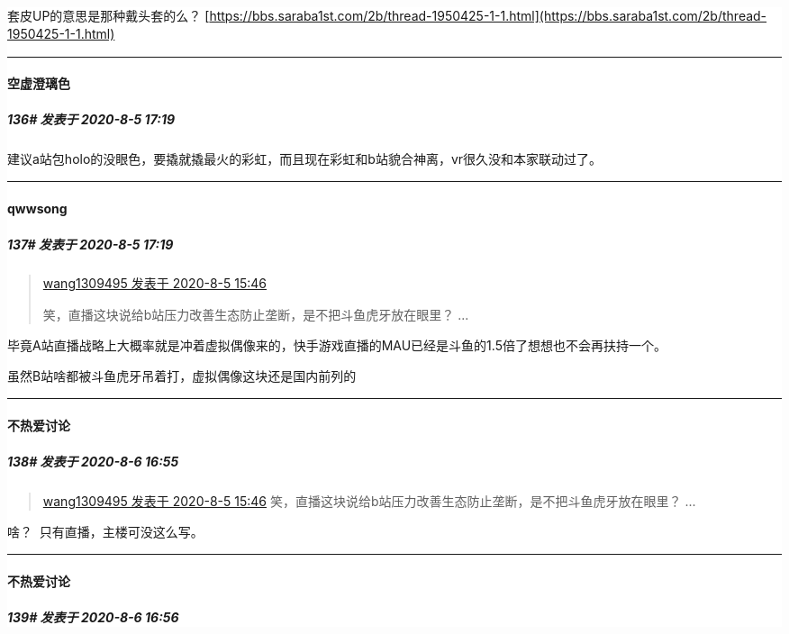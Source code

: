套皮UP的意思是那种戴头套的么？</blockquote>
[https://bbs.saraba1st.com/2b/thread-1950425-1-1.html](https://bbs.saraba1st.com/2b/thread-1950425-1-1.html)







*****

####  空虚澄璃色  
##### 136#       发表于 2020-8-5 17:19




建议a站包holo的没眼色，要撬就撬最火的彩虹，而且现在彩虹和b站貌合神离，vr很久没和本家联动过了。







*****

####  qwwsong  
##### 137#       发表于 2020-8-5 17:19



<blockquote><a href="httphttps://bbs.saraba1st.com/2b/forum.php?mod=redirect&amp;goto=findpost&amp;pid=48325911&amp;ptid=1952908" target="_blank">wang1309495 发表于 2020-8-5 15:46</a>

笑，直播这块说给b站压力改善生态防止垄断，是不把斗鱼虎牙放在眼里？ ...</blockquote>
毕竟A站直播战略上大概率就是冲着虚拟偶像来的，快手游戏直播的MAU已经是斗鱼的1.5倍了想想也不会再扶持一个。

虽然B站啥都被斗鱼虎牙吊着打，虚拟偶像这块还是国内前列的







*****

####  不热爱讨论  
##### 138#       发表于 2020-8-6 16:55



<blockquote><a href="httphttps://bbs.saraba1st.com/2b/forum.php?mod=redirect&amp;goto=findpost&amp;pid=48325911&amp;ptid=1952908" target="_blank">wang1309495 发表于 2020-8-5 15:46</a>
笑，直播这块说给b站压力改善生态防止垄断，是不把斗鱼虎牙放在眼里？ ...</blockquote>
啥？  只有直播，主楼可没这么写。







*****

####  不热爱讨论  
##### 139#       发表于 2020-8-6 16:56
